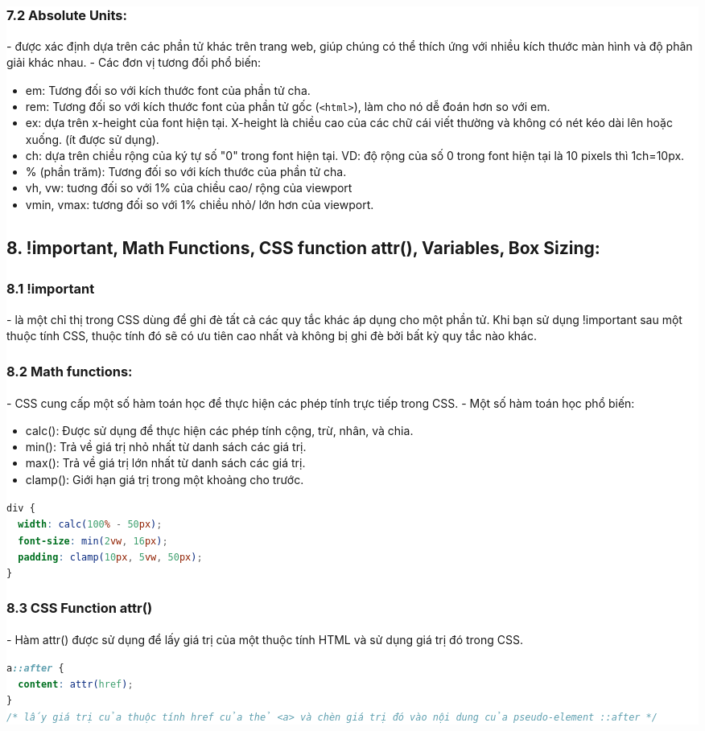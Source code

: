 ### 7.2 Absolute Units:
\- được xác định dựa trên các phần tử khác trên trang web, giúp chúng có thể thích ứng với nhiều kích thước màn hình và độ phân giải khác nhau. 
\- Các đơn vị tương đối phổ biến:
- em: Tương đối so với kích thước font của phần tử cha.
- rem: Tương đối so với kích thước font của phần tử gốc (`<html>`), làm cho nó dễ đoán hơn so với em.
- ex: dựa trên x-height của font hiện tại. X-height là chiều cao của các chữ cái viết thường và không có nét kéo dài lên hoặc xuống. (ít được sử dụng).
- ch: dựa trên chiều rộng của ký tự số "0" trong font hiện tại. VD: độ rộng của số 0 trong font hiện tại là 10 pixels thì 1ch=10px.
- % (phần trăm): Tương đối so với kích thước của phần tử cha.
- vh, vw: tuơng đối so với 1% của chiều cao/ rộng của viewport 
- vmin, vmax: tương đối so với 1% chiều nhỏ/ lớn hơn của viewport.

## 8. !important, Math Functions, CSS function attr(), Variables, Box Sizing:

### 8.1 !important
\- là một chỉ thị trong CSS dùng để ghi đè tất cả các quy tắc khác áp dụng cho một phần tử. Khi bạn sử dụng !important sau một thuộc tính CSS, thuộc tính đó sẽ có ưu tiên cao nhất và không bị ghi đè bởi bất kỳ quy tắc nào khác.

### 8.2 Math functions: 
\- CSS cung cấp một số hàm toán học để thực hiện các phép tính trực tiếp trong CSS. 
\- Một số hàm toán học phổ biến:
- calc(): Được sử dụng để thực hiện các phép tính cộng, trừ, nhân, và chia.
- min(): Trả về giá trị nhỏ nhất từ danh sách các giá trị.
- max(): Trả về giá trị lớn nhất từ danh sách các giá trị.
- clamp(): Giới hạn giá trị trong một khoảng cho trước.

```css
div {
  width: calc(100% - 50px);
  font-size: min(2vw, 16px);
  padding: clamp(10px, 5vw, 50px);
}

```

### 8.3 CSS Function attr()
\- Hàm attr() được sử dụng để lấy giá trị của một thuộc tính HTML và sử dụng giá trị đó trong CSS.

```css
a::after {
  content: attr(href);
}
/* lấy giá trị của thuộc tính href của thẻ <a> và chèn giá trị đó vào nội dung của pseudo-element ::after */
```
